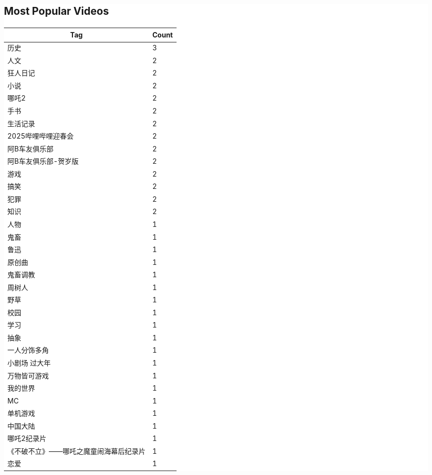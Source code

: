 
## Most Popular Videos
| Tag | Count |
| --- | --- |
| 历史 | 3 |
| 人文 | 2 |
| 狂人日记 | 2 |
| 小说 | 2 |
| 哪吒2 | 2 |
| 手书 | 2 |
| 生活记录 | 2 |
| 2025哔哩哔哩迎春会 | 2 |
| 阿B车友俱乐部 | 2 |
| 阿B车友俱乐部-贺岁版 | 2 |
| 游戏 | 2 |
| 搞笑 | 2 |
| 犯罪 | 2 |
| 知识 | 2 |
| 人物 | 1 |
| 鬼畜 | 1 |
| 鲁迅 | 1 |
| 原创曲 | 1 |
| 鬼畜调教 | 1 |
| 周树人 | 1 |
| 野草 | 1 |
| 校园 | 1 |
| 学习 | 1 |
| 抽象 | 1 |
| 一人分饰多角 | 1 |
| 小剧场 过大年 | 1 |
| 万物皆可游戏 | 1 |
| 我的世界 | 1 |
| MC | 1 |
| 单机游戏 | 1 |
| 中国大陆 | 1 |
| 哪吒2纪录片 | 1 |
| 《不破不立》——哪吒之魔童闹海幕后纪录片 | 1 |
| 恋爱 | 1 |